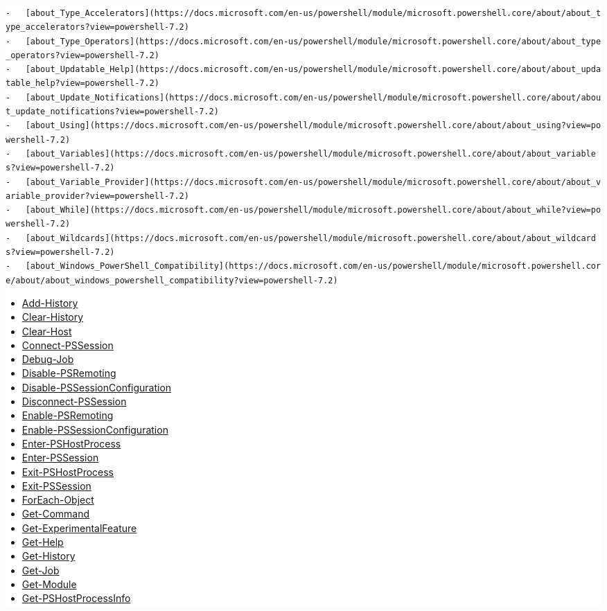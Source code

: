     -   [about_Type_Accelerators](https://docs.microsoft.com/en-us/powershell/module/microsoft.powershell.core/about/about_type_accelerators?view=powershell-7.2)
    -   [about_Type_Operators](https://docs.microsoft.com/en-us/powershell/module/microsoft.powershell.core/about/about_type_operators?view=powershell-7.2)
    -   [about_Updatable_Help](https://docs.microsoft.com/en-us/powershell/module/microsoft.powershell.core/about/about_updatable_help?view=powershell-7.2)
    -   [about_Update_Notifications](https://docs.microsoft.com/en-us/powershell/module/microsoft.powershell.core/about/about_update_notifications?view=powershell-7.2)
    -   [about_Using](https://docs.microsoft.com/en-us/powershell/module/microsoft.powershell.core/about/about_using?view=powershell-7.2)
    -   [about_Variables](https://docs.microsoft.com/en-us/powershell/module/microsoft.powershell.core/about/about_variables?view=powershell-7.2)
    -   [about_Variable_Provider](https://docs.microsoft.com/en-us/powershell/module/microsoft.powershell.core/about/about_variable_provider?view=powershell-7.2)
    -   [about_While](https://docs.microsoft.com/en-us/powershell/module/microsoft.powershell.core/about/about_while?view=powershell-7.2)
    -   [about_Wildcards](https://docs.microsoft.com/en-us/powershell/module/microsoft.powershell.core/about/about_wildcards?view=powershell-7.2)
    -   [about_Windows_PowerShell_Compatibility](https://docs.microsoft.com/en-us/powershell/module/microsoft.powershell.core/about/about_windows_powershell_compatibility?view=powershell-7.2)
-   [Add-History](https://docs.microsoft.com/en-us/powershell/module/microsoft.powershell.core/add-history?view=powershell-7.2)
-   [Clear-History](https://docs.microsoft.com/en-us/powershell/module/microsoft.powershell.core/clear-history?view=powershell-7.2)
-   [Clear-Host](https://docs.microsoft.com/en-us/powershell/module/microsoft.powershell.core/clear-host?view=powershell-7.2)
-   [Connect-PSSession](https://docs.microsoft.com/en-us/powershell/module/microsoft.powershell.core/connect-pssession?view=powershell-7.2)
-   [Debug-Job](https://docs.microsoft.com/en-us/powershell/module/microsoft.powershell.core/debug-job?view=powershell-7.2)
-   [Disable-PSRemoting](https://docs.microsoft.com/en-us/powershell/module/microsoft.powershell.core/disable-psremoting?view=powershell-7.2)
-   [Disable-PSSessionConfiguration](https://docs.microsoft.com/en-us/powershell/module/microsoft.powershell.core/disable-pssessionconfiguration?view=powershell-7.2)
-   [Disconnect-PSSession](https://docs.microsoft.com/en-us/powershell/module/microsoft.powershell.core/disconnect-pssession?view=powershell-7.2)
-   [Enable-PSRemoting](https://docs.microsoft.com/en-us/powershell/module/microsoft.powershell.core/enable-psremoting?view=powershell-7.2)
-   [Enable-PSSessionConfiguration](https://docs.microsoft.com/en-us/powershell/module/microsoft.powershell.core/enable-pssessionconfiguration?view=powershell-7.2)
-   [Enter-PSHostProcess](https://docs.microsoft.com/en-us/powershell/module/microsoft.powershell.core/enter-pshostprocess?view=powershell-7.2)
-   [Enter-PSSession](https://docs.microsoft.com/en-us/powershell/module/microsoft.powershell.core/enter-pssession?view=powershell-7.2)
-   [Exit-PSHostProcess](https://docs.microsoft.com/en-us/powershell/module/microsoft.powershell.core/exit-pshostprocess?view=powershell-7.2)
-   [Exit-PSSession](https://docs.microsoft.com/en-us/powershell/module/microsoft.powershell.core/exit-pssession?view=powershell-7.2)
-   [ForEach-Object](https://docs.microsoft.com/en-us/powershell/module/microsoft.powershell.core/foreach-object?view=powershell-7.2)
-   [Get-Command](https://docs.microsoft.com/en-us/powershell/module/microsoft.powershell.core/get-command?view=powershell-7.2)
-   [Get-ExperimentalFeature](https://docs.microsoft.com/en-us/powershell/module/microsoft.powershell.core/get-experimentalfeature?view=powershell-7.2)
-   [Get-Help](https://docs.microsoft.com/en-us/powershell/module/microsoft.powershell.core/get-help?view=powershell-7.2)
-   [Get-History](https://docs.microsoft.com/en-us/powershell/module/microsoft.powershell.core/get-history?view=powershell-7.2)
-   [Get-Job](https://docs.microsoft.com/en-us/powershell/module/microsoft.powershell.core/get-job?view=powershell-7.2)
-   [Get-Module](https://docs.microsoft.com/en-us/powershell/module/microsoft.powershell.core/get-module?view=powershell-7.2)
-   [Get-PSHostProcessInfo](https://docs.microsoft.com/en-us/powershell/module/microsoft.powershell.core/get-pshostprocessinfo?view=powershell-7.2)